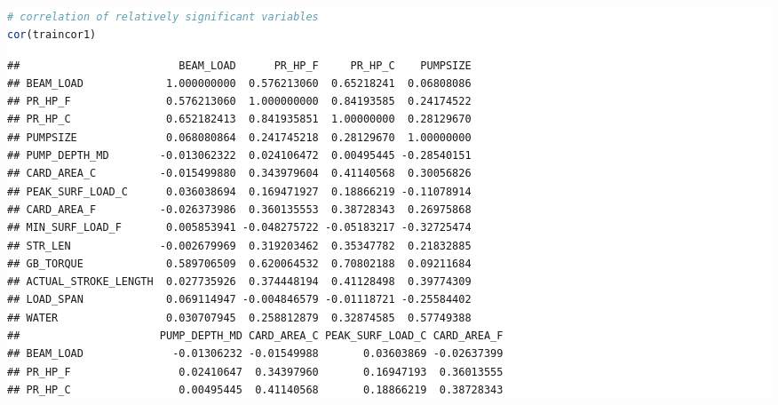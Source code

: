 ``` r
# correlation of relatively significant variables
cor(traincor1)
```

    ##                         BEAM_LOAD      PR_HP_F     PR_HP_C    PUMPSIZE
    ## BEAM_LOAD             1.000000000  0.576213060  0.65218241  0.06808086
    ## PR_HP_F               0.576213060  1.000000000  0.84193585  0.24174522
    ## PR_HP_C               0.652182413  0.841935851  1.00000000  0.28129670
    ## PUMPSIZE              0.068080864  0.241745218  0.28129670  1.00000000
    ## PUMP_DEPTH_MD        -0.013062322  0.024106472  0.00495445 -0.28540151
    ## CARD_AREA_C          -0.015499880  0.343979604  0.41140568  0.30056826
    ## PEAK_SURF_LOAD_C      0.036038694  0.169471927  0.18866219 -0.11078914
    ## CARD_AREA_F          -0.026373986  0.360135553  0.38728343  0.26975868
    ## MIN_SURF_LOAD_F       0.005853941 -0.048275722 -0.05183217 -0.32725474
    ## STR_LEN              -0.002679969  0.319203462  0.35347782  0.21832885
    ## GB_TORQUE             0.589706509  0.620064532  0.70802188  0.09211684
    ## ACTUAL_STROKE_LENGTH  0.027735926  0.374448194  0.41128498  0.39774309
    ## LOAD_SPAN             0.069114947 -0.004846579 -0.01118721 -0.25584402
    ## WATER                 0.030707945  0.258812879  0.32874585  0.57749388
    ##                      PUMP_DEPTH_MD CARD_AREA_C PEAK_SURF_LOAD_C CARD_AREA_F
    ## BEAM_LOAD              -0.01306232 -0.01549988       0.03603869 -0.02637399
    ## PR_HP_F                 0.02410647  0.34397960       0.16947193  0.36013555
    ## PR_HP_C                 0.00495445  0.41140568       0.18866219  0.38728343